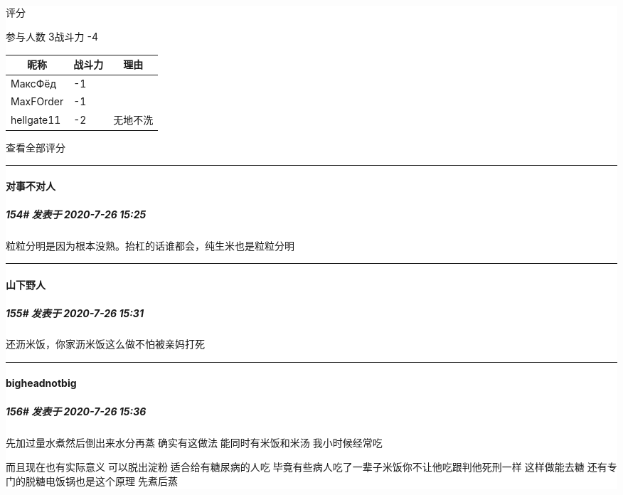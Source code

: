 评分





 参与人数 3战斗力 -4

|昵称|战斗力|理由|
|----|---|---|
| МаксФёд|-1||
| MaxFOrder|-1||
| hellgate11|-2|无地不洗|



查看全部评分






*****

####  对事不对人  
##### 154#       发表于 2020-7-26 15:25




粒粒分明是因为根本没熟。抬杠的话谁都会，纯生米也是粒粒分明







*****

####  山下野人  
##### 155#       发表于 2020-7-26 15:31




还沥米饭，你家沥米饭这么做不怕被亲妈打死







*****

####  bigheadnotbig  
##### 156#       发表于 2020-7-26 15:36




先加过量水煮然后倒出来水分再蒸 确实有这做法 能同时有米饭和米汤 我小时候经常吃 

而且现在也有实际意义 可以脱出淀粉 适合给有糖尿病的人吃 毕竟有些病人吃了一辈子米饭你不让他吃跟判他死刑一样 这样做能去糖 还有专门的脱糖电饭锅也是这个原理 先煮后蒸
